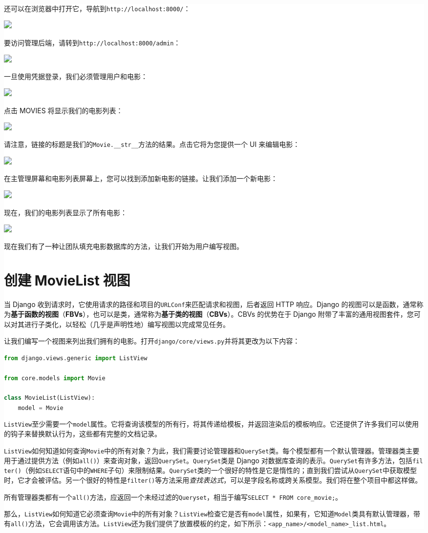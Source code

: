 还可以在浏览器中打开它，导航到`http://localhost:8000/`：

![](https://github.com/OpenDocCN/freelearn-python-web-zh/raw/master/docs/bd-dj20-webapp/img/c5d69a74-d95a-4ac1-bc57-b8f9d2989a81.png)

要访问管理后端，请转到`http://localhost:8000/admin`：

![](https://github.com/OpenDocCN/freelearn-python-web-zh/raw/master/docs/bd-dj20-webapp/img/e130b85c-4a7d-4ebd-be17-d30cbc878b1a.png)

一旦使用凭据登录，我们必须管理用户和电影：

![](https://github.com/OpenDocCN/freelearn-python-web-zh/raw/master/docs/bd-dj20-webapp/img/d08ecd07-31c3-428a-b304-eeacc8c92455.png)

点击 MOVIES 将显示我们的电影列表：

![](https://github.com/OpenDocCN/freelearn-python-web-zh/raw/master/docs/bd-dj20-webapp/img/82037e20-995e-44f9-b0dc-c8fa391fc008.png)

请注意，链接的标题是我们的`Movie.__str__`方法的结果。点击它将为您提供一个 UI 来编辑电影：

![](https://github.com/OpenDocCN/freelearn-python-web-zh/raw/master/docs/bd-dj20-webapp/img/458293e5-e7b4-4749-96c4-aee88035d581.png)

在主管理屏幕和电影列表屏幕上，您可以找到添加新电影的链接。让我们添加一个新电影：

![](https://github.com/OpenDocCN/freelearn-python-web-zh/raw/master/docs/bd-dj20-webapp/img/71ba97c6-1365-49c5-a547-f0024f46980b.png)

现在，我们的电影列表显示了所有电影：

![](https://github.com/OpenDocCN/freelearn-python-web-zh/raw/master/docs/bd-dj20-webapp/img/6facc9e0-0de1-466b-a991-f78bd53a0662.png)

现在我们有了一种让团队填充电影数据库的方法，让我们开始为用户编写视图。

# 创建 MovieList 视图

当 Django 收到请求时，它使用请求的路径和项目的`URLConf`来匹配请求和视图，后者返回 HTTP 响应。Django 的视图可以是函数，通常称为**基于函数的视图**（**FBVs**），也可以是类，通常称为**基于类的视图**（**CBVs**）。CBVs 的优势在于 Django 附带了丰富的通用视图套件，您可以对其进行子类化，以轻松（几乎是声明性地）编写视图以完成常见任务。

让我们编写一个视图来列出我们拥有的电影。打开`django/core/views.py`并将其更改为以下内容：

```py
from django.views.generic import ListView

from core.models import Movie

class MovieList(ListView):
    model = Movie
```

`ListView`至少需要一个`model`属性。它将查询该模型的所有行，将其传递给模板，并返回渲染后的模板响应。它还提供了许多我们可以使用的钩子来替换默认行为，这些都有完整的文档记录。

`ListView`如何知道如何查询`Movie`中的所有对象？为此，我们需要讨论管理器和`QuerySet`类。每个模型都有一个默认管理器。管理器类主要用于通过提供方法（例如`all()`）来查询对象，返回`QuerySet`。`QuerySet`类是 Django 对数据库查询的表示。`QuerySet`有许多方法，包括`filter()`（例如`SELECT`语句中的`WHERE`子句）来限制结果。`QuerySet`类的一个很好的特性是它是惰性的；直到我们尝试从`QuerySet`中获取模型时，它才会被评估。另一个很好的特性是`filter()`等方法采用*查找表达式*，可以是字段名称或跨关系模型。我们将在整个项目中都这样做。

所有管理器类都有一个`all()`方法，应返回一个未经过滤的`Queryset`，相当于编写`SELECT * FROM core_movie;`。

那么，`ListView`如何知道它必须查询`Movie`中的所有对象？`ListView`检查它是否有`model`属性，如果有，它知道`Model`类具有默认管理器，带有`all()`方法，它会调用该方法。`ListView`还为我们提供了放置模板的约定，如下所示：`<app_name>/<model_name>_list.html`。
